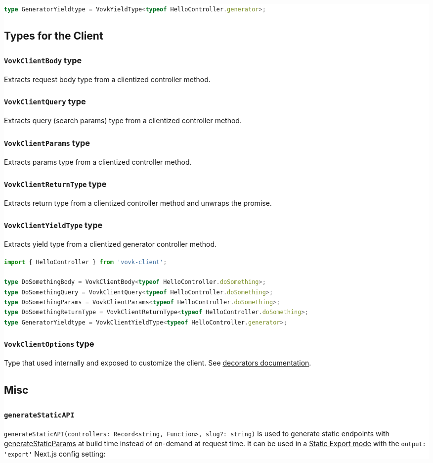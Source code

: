 ```ts
type GeneratorYieldtype = VovkYieldType<typeof HelloController.generator>;
```


## Types for the Client

### `VovkClientBody` type

Extracts request body type from a clientized controller method.

### `VovkClientQuery` type

Extracts query (search params) type from a clientized controller method.

### `VovkClientParams` type

Extracts params type from a clientized controller method.

### `VovkClientReturnType` type

Extracts return type from a clientized controller method and unwraps the promise.

### `VovkClientYieldType` type

Extracts yield type from a clientized generator controller method.


```ts
import { HelloController } from 'vovk-client';

type DoSomethingBody = VovkClientBody<typeof HelloController.doSomething>;
type DoSomethingQuery = VovkClientQuery<typeof HelloController.doSomething>;
type DoSomethingParams = VovkClientParams<typeof HelloController.doSomething>;
type DoSomethingReturnType = VovkClientReturnType<typeof HelloController.doSomething>;
type GeneratorYieldtype = VovkClientYieldType<typeof HelloController.generator>;
```

### `VovkClientOptions` type

Type that used internally and exposed to customize the client. See [decorators documentation](./decorators).

## Misc

### `generateStaticAPI`

`generateStaticAPI(controllers: Record<string, Function>, slug?: string)` is used to generate static endpoints with [generateStaticParams](https://nextjs.org/docs/app/api-reference/functions/generate-static-params) at build time instead of on-demand at request time. It can be used in a [Static Export mode](https://nextjs.org/docs/pages/building-your-application/deploying/static-exports) with the `output: 'export'` Next.js config setting:

